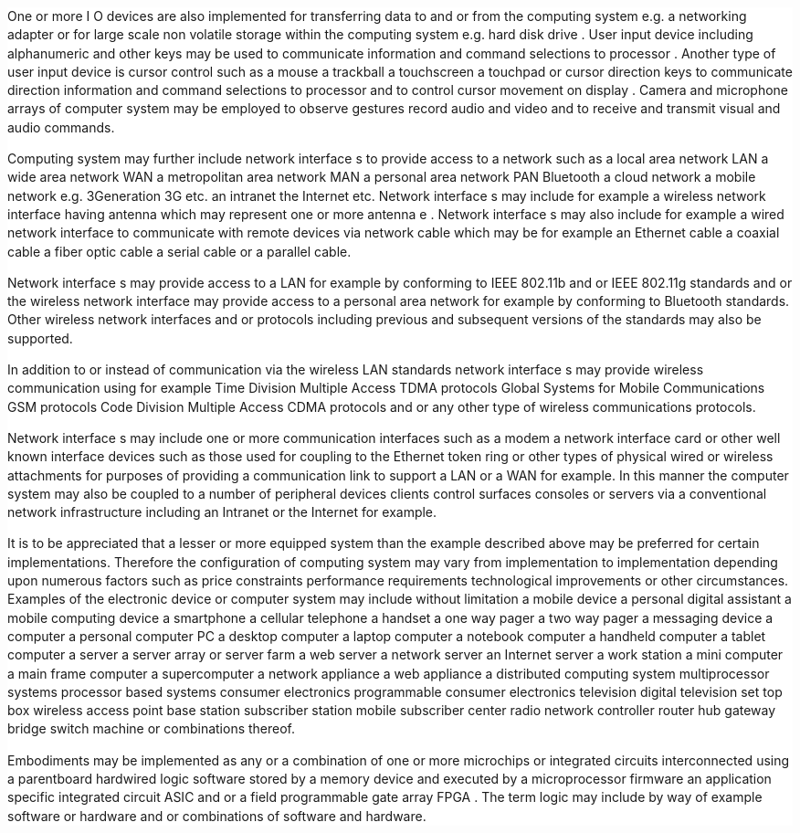 One or more I O devices are also implemented for transferring data to and or from the computing system e.g. a networking adapter or for large scale non volatile storage within the computing system e.g. hard disk drive . User input device including alphanumeric and other keys may be used to communicate information and command selections to processor . Another type of user input device is cursor control such as a mouse a trackball a touchscreen a touchpad or cursor direction keys to communicate direction information and command selections to processor and to control cursor movement on display . Camera and microphone arrays of computer system may be employed to observe gestures record audio and video and to receive and transmit visual and audio commands.

Computing system may further include network interface s to provide access to a network such as a local area network LAN a wide area network WAN a metropolitan area network MAN a personal area network PAN Bluetooth a cloud network a mobile network e.g. 3Generation 3G etc. an intranet the Internet etc. Network interface s may include for example a wireless network interface having antenna which may represent one or more antenna e . Network interface s may also include for example a wired network interface to communicate with remote devices via network cable which may be for example an Ethernet cable a coaxial cable a fiber optic cable a serial cable or a parallel cable.

Network interface s may provide access to a LAN for example by conforming to IEEE 802.11b and or IEEE 802.11g standards and or the wireless network interface may provide access to a personal area network for example by conforming to Bluetooth standards. Other wireless network interfaces and or protocols including previous and subsequent versions of the standards may also be supported.

In addition to or instead of communication via the wireless LAN standards network interface s may provide wireless communication using for example Time Division Multiple Access TDMA protocols Global Systems for Mobile Communications GSM protocols Code Division Multiple Access CDMA protocols and or any other type of wireless communications protocols.

Network interface s may include one or more communication interfaces such as a modem a network interface card or other well known interface devices such as those used for coupling to the Ethernet token ring or other types of physical wired or wireless attachments for purposes of providing a communication link to support a LAN or a WAN for example. In this manner the computer system may also be coupled to a number of peripheral devices clients control surfaces consoles or servers via a conventional network infrastructure including an Intranet or the Internet for example.

It is to be appreciated that a lesser or more equipped system than the example described above may be preferred for certain implementations. Therefore the configuration of computing system may vary from implementation to implementation depending upon numerous factors such as price constraints performance requirements technological improvements or other circumstances. Examples of the electronic device or computer system may include without limitation a mobile device a personal digital assistant a mobile computing device a smartphone a cellular telephone a handset a one way pager a two way pager a messaging device a computer a personal computer PC a desktop computer a laptop computer a notebook computer a handheld computer a tablet computer a server a server array or server farm a web server a network server an Internet server a work station a mini computer a main frame computer a supercomputer a network appliance a web appliance a distributed computing system multiprocessor systems processor based systems consumer electronics programmable consumer electronics television digital television set top box wireless access point base station subscriber station mobile subscriber center radio network controller router hub gateway bridge switch machine or combinations thereof.

Embodiments may be implemented as any or a combination of one or more microchips or integrated circuits interconnected using a parentboard hardwired logic software stored by a memory device and executed by a microprocessor firmware an application specific integrated circuit ASIC and or a field programmable gate array FPGA . The term logic may include by way of example software or hardware and or combinations of software and hardware.
